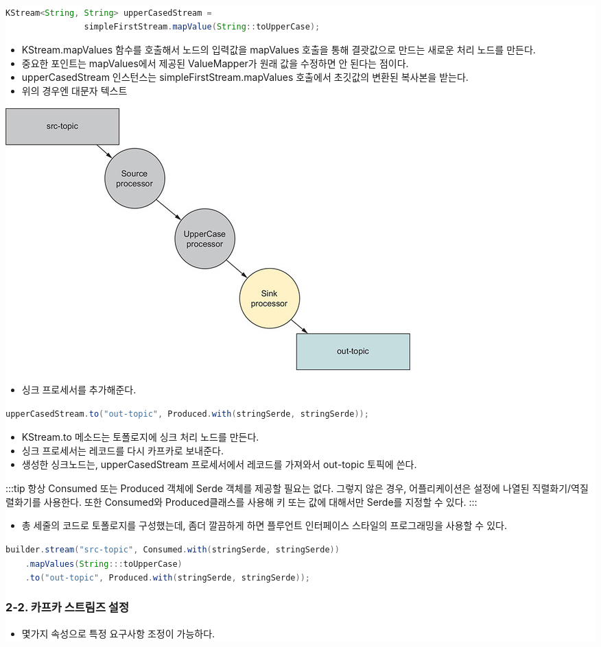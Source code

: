```java
KStream<String, String> upperCasedStream = 
                simpleFirstStream.mapValue(String::toUpperCase);
```

- KStream.mapValues 함수를 호출해서 노드의 입력값을 mapValues 호출을 통해 결괏값으로 만드는 새로운 처리 노드를 만든다.
- 중요한 포인트는 mapValues에서 제공된 ValueMapper가 원래 값을 수정하면 안 된다는 점이다.
- upperCasedStream 인스턴스는 simpleFirstStream.mapValues 호출에서 초깃값의 변환된 복사본을 받는다.
- 위의 경우엔 대문자 텍스트

![ks](../../images/book/ks_3_4.jpg)

- 싱크 프로세서를 추가해준다.

```java
upperCasedStream.to("out-topic", Produced.with(stringSerde, stringSerde));
```

- KStream.to 메소드는 토폴로지에 싱크 처리 노드를 만든다.
- 싱크 프로세서는 레코드를 다시 카프카로 보내준다.
- 생성한 싱크노드는, upperCasedStream 프로세서에서 레코드를 가져와서 out-topic 토픽에 쓴다.

:::tip
항상 Consumed 또는 Produced 객체에 Serde 객체를 제공할 필요는 없다. 그렇지 않은 경우, 어플리케이션은 설정에 나열된 직렬화기/역질렬화기를 사용한다. 또한 Consumed와 Produced클래스를 사용해 키 또는 값에 대해서만 Serde를 지정할 수 있다.
:::

- 총 세줄의 코드로 토폴로지를 구성했는데, 좀더 깔끔하게 하면 플루언트 인터페이스 스타일의 프로그래밍을 사용할 수 있다.

```java
builder.stream("src-topic", Consumed.with(stringSerde, stringSerde))
    .mapValues(String:::toUpperCase)
    .to("out-topic", Produced.with(stringSerde, stringSerde));
```

### 2-2. 카프카 스트림즈 설정
- 몇가지 속성으로 특정 요구사항 조정이 가능하다.
